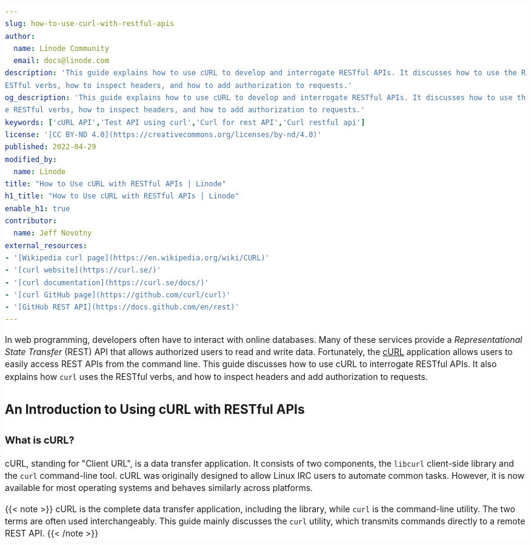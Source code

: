 ```yaml
---
slug: how-to-use-curl-with-restful-apis
author:
  name: Linode Community
  email: docs@linode.com
description: 'This guide explains how to use cURL to develop and interrogate RESTful APIs. It discusses how to use the RESTful verbs, how to inspect headers, and how to add authorization to requests.'
og_description: 'This guide explains how to use cURL to develop and interrogate RESTful APIs. It discusses how to use the RESTful verbs, how to inspect headers, and how to add authorization to requests.'
keywords: ['cURL API','Test API using curl','Curl for rest API','Curl restful api']
license: '[CC BY-ND 4.0](https://creativecommons.org/licenses/by-nd/4.0)'
published: 2022-04-29
modified_by:
  name: Linode
title: "How to Use cURL with RESTful APIs | Linode"
h1_title: "How to Use cURL with RESTful APIs | Linode"
enable_h1: true
contributor:
  name: Jeff Novotny
external_resources:
- '[Wikipedia curl page](https://en.wikipedia.org/wiki/CURL)'
- '[curl website](https://curl.se/)'
- '[curl documentation](https://curl.se/docs/)'
- '[curl GitHub page](https://github.com/curl/curl)'
- '[GitHub REST API](https://docs.github.com/en/rest)'
---
```


In web programming, developers often have to interact with online databases. Many of these services provide a *Representational State Transfer* (REST) API that allows authorized users to read and write data. Fortunately, the [cURL](https://curl.se) application allows users to easily access REST APIs from the command line. This guide discusses how to use cURL to interrogate RESTful APIs. It also explains how `curl` uses the RESTful verbs, and how to inspect headers and add authorization to requests.

## An Introduction to Using cURL with RESTful APIs

### What is cURL?

cURL, standing for "Client URL", is a data transfer application. It consists of two components, the `libcurl` client-side library and the `curl` command-line tool. cURL was originally designed to allow Linux IRC users to automate common tasks. However, it is now available for most operating systems and behaves similarly across platforms.

{{< note >}}
cURL is the complete data transfer application, including the library, while `curl` is the command-line utility. The two terms are often used interchangeably. This guide mainly discusses the `curl` utility, which transmits commands directly to a remote REST API.
{{< /note >}}
